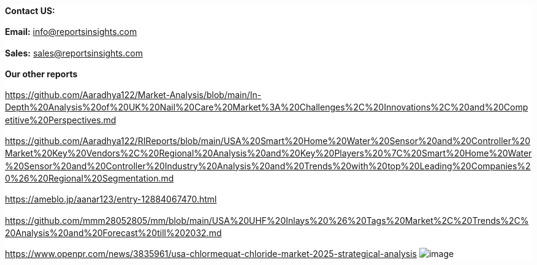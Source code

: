 <strong>Contact US:</strong>

<p class=""""><b>Email:</b> <a href=mailto:info@reportsinsights.com>info@reportsinsights.com</a></p>
<p class=""""><b>Sales:</b> <a href=mailto:sales@reportsinsights.com>sales@reportsinsights.com</a></p>

<strong>Our other reports</strong>

<a href=https://github.com/Aaradhya122/Market-Analysis/blob/main/In-Depth%20Analysis%20of%20UK%20Nail%20Care%20Market%3A%20Challenges%2C%20Innovations%2C%20and%20Competitive%20Perspectives.md>https://github.com/Aaradhya122/Market-Analysis/blob/main/In-Depth%20Analysis%20of%20UK%20Nail%20Care%20Market%3A%20Challenges%2C%20Innovations%2C%20and%20Competitive%20Perspectives.md</a>

<a href=https://github.com/Aaradhya122/RIReports/blob/main/USA%20Smart%20Home%20Water%20Sensor%20and%20Controller%20Market%20Key%20Vendors%2C%20Regional%20Analysis%20and%20Key%20Players%20%7C%20Smart%20Home%20Water%20Sensor%20and%20Controller%20Industry%20Analysis%20and%20Trends%20with%20top%20Leading%20Companies%20%26%20Regional%20Segmentation.md>https://github.com/Aaradhya122/RIReports/blob/main/USA%20Smart%20Home%20Water%20Sensor%20and%20Controller%20Market%20Key%20Vendors%2C%20Regional%20Analysis%20and%20Key%20Players%20%7C%20Smart%20Home%20Water%20Sensor%20and%20Controller%20Industry%20Analysis%20and%20Trends%20with%20top%20Leading%20Companies%20%26%20Regional%20Segmentation.md</a>

<a href=https://ameblo.jp/aanar123/entry-12884067470.html>https://ameblo.jp/aanar123/entry-12884067470.html</a>

<a href=https://github.com/mmm28052805/mm/blob/main/USA%20UHF%20Inlays%20%26%20Tags%20Market%2C%20Trends%2C%20Analysis%20and%20Forecast%20till%202032.md>https://github.com/mmm28052805/mm/blob/main/USA%20UHF%20Inlays%20%26%20Tags%20Market%2C%20Trends%2C%20Analysis%20and%20Forecast%20till%202032.md</a>

<a href=https://www.openpr.com/news/3835961/usa-chlormequat-chloride-market-2025-strategical-analysis>https://www.openpr.com/news/3835961/usa-chlormequat-chloride-market-2025-strategical-analysis</a>
![image](https://github.com/user-attachments/assets/2808fb95-8099-4ed4-a0c1-189fe1a9456c)

